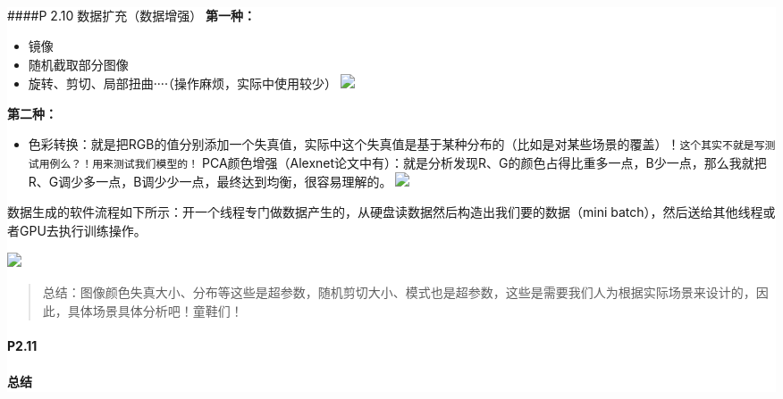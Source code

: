 ####P 2.10 数据扩充（数据增强）
**第一种：**
+ 镜像
+ 随机截取部分图像
+ 旋转、剪切、局部扭曲····（操作麻烦，实际中使用较少）
![](http://upload-images.jianshu.io/upload_images/4749583-f53cd229e74458d3.png?imageMogr2/auto-orient/strip%7CimageView2/2/w/1240)

**第二种：**
+ 色彩转换：就是把RGB的值分别添加一个失真值，实际中这个失真值是基于某种分布的（比如是对某些场景的覆盖）！`这个其实不就是写测试用例么？！用来测试我们模型的！`
PCA颜色增强（Alexnet论文中有）：就是分析发现R、G的颜色占得比重多一点，B少一点，那么我就把R、G调少多一点，B调少少一点，最终达到均衡，很容易理解的。
![](http://upload-images.jianshu.io/upload_images/4749583-9a0b2f6e0ae74371.png?imageMogr2/auto-orient/strip%7CimageView2/2/w/1240)

数据生成的软件流程如下所示：开一个线程专门做数据产生的，从硬盘读数据然后构造出我们要的数据（mini batch），然后送给其他线程或者GPU去执行训练操作。

![](http://upload-images.jianshu.io/upload_images/4749583-6d18299a6545b8af.png?imageMogr2/auto-orient/strip%7CimageView2/2/w/1240)

>总结：图像颜色失真大小、分布等这些是超参数，随机剪切大小、模式也是超参数，这些是需要我们人为根据实际场景来设计的，因此，具体场景具体分析吧！童鞋们！
#### P2.11
#### 总结
